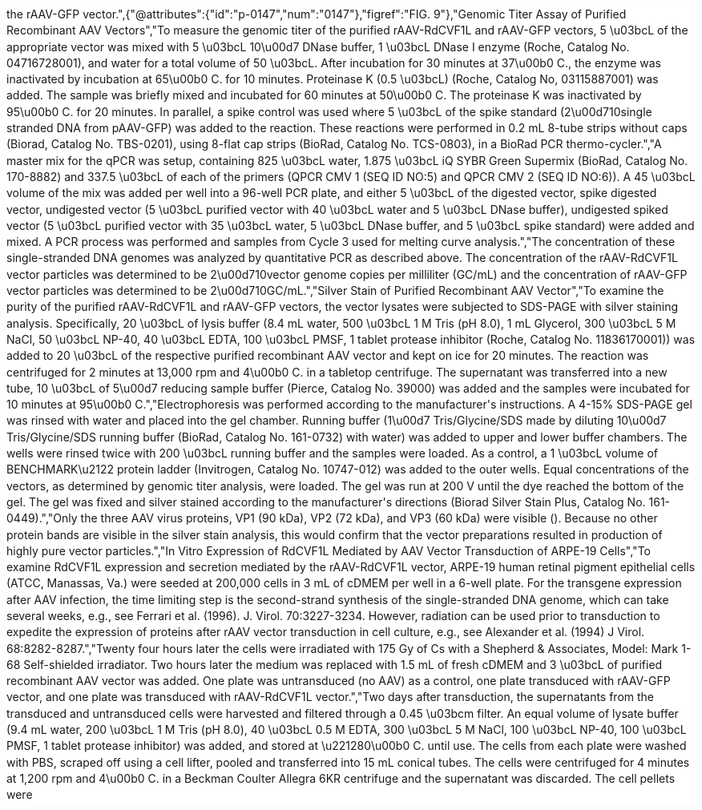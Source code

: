 the rAAV-GFP vector.",{"@attributes":{"id":"p-0147","num":"0147"},"figref":"FIG. 9"},"Genomic Titer Assay of Purified Recombinant AAV Vectors","To measure the genomic titer of the purified rAAV-RdCVF1L and rAAV-GFP vectors, 5 \u03bcL of the appropriate vector was mixed with 5 \u03bcL 10\u00d7 DNase buffer, 1 \u03bcL DNase I enzyme (Roche, Catalog No. 04716728001), and water for a total volume of 50 \u03bcL. After incubation for 30 minutes at 37\u00b0 C., the enzyme was inactivated by incubation at 65\u00b0 C. for 10 minutes. Proteinase K (0.5 \u03bcL) (Roche, Catalog No, 03115887001) was added. The sample was briefly mixed and incubated for 60 minutes at 50\u00b0 C. The proteinase K was inactivated by 95\u00b0 C. for 20 minutes. In parallel, a spike control was used where 5 \u03bcL of the spike standard (2\u00d710single stranded DNA from pAAV-GFP) was added to the reaction. These reactions were performed in 0.2 mL 8-tube strips without caps (Biorad, Catalog No. TBS-0201), using 8-flat cap strips (BioRad, Catalog No. TCS-0803), in a BioRad PCR thermo-cycler.","A master mix for the qPCR was setup, containing 825 \u03bcL water, 1.875 \u03bcL iQ SYBR Green Supermix (BioRad, Catalog No. 170-8882) and 337.5 \u03bcL of each of the primers (QPCR CMV 1 (SEQ ID NO:5) and QPCR CMV 2 (SEQ ID NO:6)). A 45 \u03bcL volume of the mix was added per well into a 96-well PCR plate, and either 5 \u03bcL of the digested vector, spike digested vector, undigested vector (5 \u03bcL purified vector with 40 \u03bcL water and 5 \u03bcL DNase buffer), undigested spiked vector (5 \u03bcL purified vector with 35 \u03bcL water, 5 \u03bcL DNase buffer, and 5 \u03bcL spike standard) were added and mixed. A PCR process was performed and samples from Cycle 3 used for melting curve analysis.","The concentration of these single-stranded DNA genomes was analyzed by quantitative PCR as described above. The concentration of the rAAV-RdCVF1L vector particles was determined to be 2\u00d710vector genome copies per milliliter (GC\/mL) and the concentration of rAAV-GFP vector particles was determined to be 2\u00d710GC\/mL.","Silver Stain of Purified Recombinant AAV Vector","To examine the purity of the purified rAAV-RdCVF1L and rAAV-GFP vectors, the vector lysates were subjected to SDS-PAGE with silver staining analysis. Specifically, 20 \u03bcL of lysis buffer (8.4 mL water, 500 \u03bcL 1 M Tris (pH 8.0), 1 mL Glycerol, 300 \u03bcL 5 M NaCl, 50 \u03bcL NP-40, 40 \u03bcL EDTA, 100 \u03bcL PMSF, 1 tablet protease inhibitor (Roche, Catalog No. 11836170001)) was added to 20 \u03bcL of the respective purified recombinant AAV vector and kept on ice for 20 minutes. The reaction was centrifuged for 2 minutes at 13,000 rpm and 4\u00b0 C. in a tabletop centrifuge. The supernatant was transferred into a new tube, 10 \u03bcL of 5\u00d7 reducing sample buffer (Pierce, Catalog No. 39000) was added and the samples were incubated for 10 minutes at 95\u00b0 C.","Electrophoresis was performed according to the manufacturer's instructions. A 4-15% SDS-PAGE gel was rinsed with water and placed into the gel chamber. Running buffer (1\u00d7 Tris\/Glycine\/SDS made by diluting 10\u00d7 Tris\/Glycine\/SDS running buffer (BioRad, Catalog No. 161-0732) with water) was added to upper and lower buffer chambers. The wells were rinsed twice with 200 \u03bcL running buffer and the samples were loaded. As a control, a 1 \u03bcL volume of BENCHMARK\u2122 protein ladder (Invitrogen, Catalog No. 10747-012) was added to the outer wells. Equal concentrations of the vectors, as determined by genomic titer analysis, were loaded. The gel was run at 200 V until the dye reached the bottom of the gel. The gel was fixed and silver stained according to the manufacturer's directions (Biorad Silver Stain Plus, Catalog No. 161-0449).","Only the three AAV virus proteins, VP1 (90 kDa), VP2 (72 kDa), and VP3 (60 kDa) were visible (). Because no other protein bands are visible in the silver stain analysis, this would confirm that the vector preparations resulted in production of highly pure vector particles.","In Vitro Expression of RdCVF1L Mediated by AAV Vector Transduction of ARPE-19 Cells","To examine RdCVF1L expression and secretion mediated by the rAAV-RdCVF1L vector, ARPE-19 human retinal pigment epithelial cells (ATCC, Manassas, Va.) were seeded at 200,000 cells in 3 mL of cDMEM per well in a 6-well plate. For the transgene expression after AAV infection, the time limiting step is the second-strand synthesis of the single-stranded DNA genome, which can take several weeks, e.g., see Ferrari et al. (1996). J. Virol. 70:3227-3234. However, radiation can be used prior to transduction to expedite the expression of proteins after rAAV vector transduction in cell culture, e.g., see Alexander et al. (1994) J Virol. 68:8282-8287.","Twenty four hours later the cells were irradiated with 175 Gy of Cs with a Shepherd & Associates, Model: Mark 1-68 Self-shielded irradiator. Two hours later the medium was replaced with 1.5 mL of fresh cDMEM and 3 \u03bcL of purified recombinant AAV vector was added. One plate was untransduced (no AAV) as a control, one plate transduced with rAAV-GFP vector, and one plate was transduced with rAAV-RdCVF1L vector.","Two days after transduction, the supernatants from the transduced and untransduced cells were harvested and filtered through a 0.45 \u03bcm filter. An equal volume of lysate buffer (9.4 mL water, 200 \u03bcL 1 M Tris (pH 8.0), 40 \u03bcL 0.5 M EDTA, 300 \u03bcL 5 M NaCl, 100 \u03bcL NP-40, 100 \u03bcL PMSF, 1 tablet protease inhibitor) was added, and stored at \u221280\u00b0 C. until use. The cells from each plate were washed with PBS, scraped off using a cell lifter, pooled and transferred into 15 mL conical tubes. The cells were centrifuged for 4 minutes at 1,200 rpm and 4\u00b0 C. in a Beckman Coulter Allegra 6KR centrifuge and the supernatant was discarded. The cell pellets were